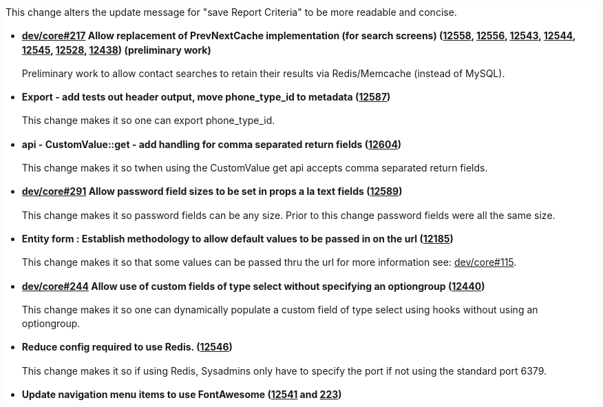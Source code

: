   This change alters the update message for "save Report Criteria" to be more
  readable and concise.

- **[dev/core#217](https://lab.civicrm.org/dev/core/issues/217) Allow
  replacement of PrevNextCache implementation (for search screens)
  ([12558](https://github.com/civicrm/civicrm-core/pull/12558),
  [12556](https://github.com/civicrm/civicrm-core/pull/12556),
  [12543](https://github.com/civicrm/civicrm-core/pull/12543),
  [12544](https://github.com/civicrm/civicrm-core/pull/12544),
  [12545](https://github.com/civicrm/civicrm-core/pull/12545),
  [12528](https://github.com/civicrm/civicrm-core/pull/12528),
  [12438](https://github.com/civicrm/civicrm-core/pull/12438)) (preliminary
  work)**

  Preliminary work to allow contact searches to retain their results via
  Redis/Memcache (instead of MySQL).

- **Export - add tests out header output, move phone_type_id to metadata
  ([12587](https://github.com/civicrm/civicrm-core/pull/12587))**

  This change makes it so one can export phone_type_id.

- **api - CustomValue::get - add handling for comma separated return fields
  ([12604](https://github.com/civicrm/civicrm-core/pull/12604))**

  This change makes it so twhen using the CustomValue get api accepts comma
  separated return fields.

- **[dev/core#291](https://lab.civicrm.org/dev/core/issues/291) Allow password
  field sizes to be set in props a la text fields
  ([12589](https://github.com/civicrm/civicrm-core/pull/12589))**

  This change makes it so password fields can be any size. Prior to this change
  password fields were all the same size.

- **Entity form : Establish methodology to allow default values to be passed in
  on the url ([12185](https://github.com/civicrm/civicrm-core/pull/12185))**

  This change makes it so that some values can be passed thru the url for more
  information see: [dev/core#115](https://lab.civicrm.org/dev/core/issues/115).

- **[dev/core#244](https://lab.civicrm.org/dev/core/issues/244) Allow use of
  custom fields of type select without specifying an optiongroup
  ([12440](https://github.com/civicrm/civicrm-core/pull/12440))**

  This change makes it so one can dynamically populate a custom field of type
  select using hooks without using an optiongroup.

- **Reduce config required to use Redis.
  ([12546](https://github.com/civicrm/civicrm-core/pull/12546))**

  This change makes it so if using Redis, Sysadmins only have to specify the port
  if not using the standard port 6379.

- **Update navigation menu items to use FontAwesome
  ([12541](https://github.com/civicrm/civicrm-core/pull/12541) and
  [223](https://github.com/civicrm/civicrm-packages/pull/223))**
